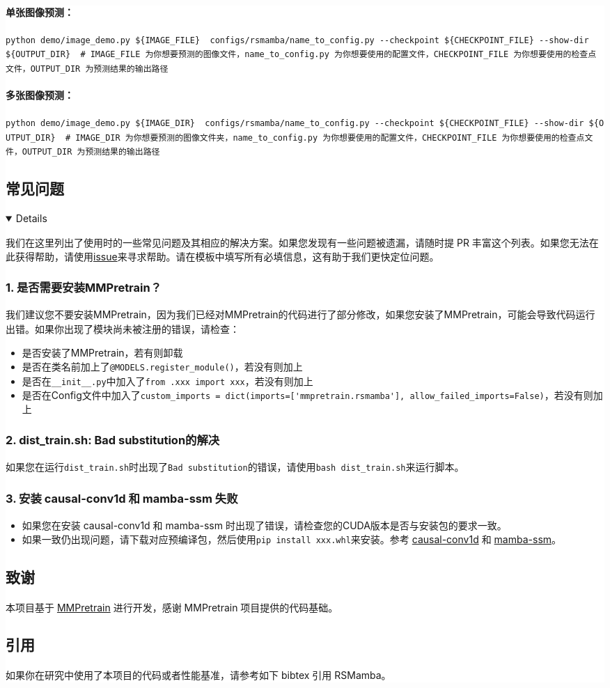 #### 单张图像预测：

```shell
python demo/image_demo.py ${IMAGE_FILE}  configs/rsmamba/name_to_config.py --checkpoint ${CHECKPOINT_FILE} --show-dir ${OUTPUT_DIR}  # IMAGE_FILE 为你想要预测的图像文件，name_to_config.py 为你想要使用的配置文件，CHECKPOINT_FILE 为你想要使用的检查点文件，OUTPUT_DIR 为预测结果的输出路径
```

#### 多张图像预测：

```shell
python demo/image_demo.py ${IMAGE_DIR}  configs/rsmamba/name_to_config.py --checkpoint ${CHECKPOINT_FILE} --show-dir ${OUTPUT_DIR}  # IMAGE_DIR 为你想要预测的图像文件夹，name_to_config.py 为你想要使用的配置文件，CHECKPOINT_FILE 为你想要使用的检查点文件，OUTPUT_DIR 为预测结果的输出路径
```



## 常见问题

<details open>

我们在这里列出了使用时的一些常见问题及其相应的解决方案。如果您发现有一些问题被遗漏，请随时提 PR 丰富这个列表。如果您无法在此获得帮助，请使用[issue](https://github.com/KyanChen/RSMamba/issues)来寻求帮助。请在模板中填写所有必填信息，这有助于我们更快定位问题。

### 1. 是否需要安装MMPretrain？

我们建议您不要安装MMPretrain，因为我们已经对MMPretrain的代码进行了部分修改，如果您安装了MMPretrain，可能会导致代码运行出错。如果你出现了模块尚未被注册的错误，请检查：

- 是否安装了MMPretrain，若有则卸载
- 是否在类名前加上了`@MODELS.register_module()`，若没有则加上
- 是否在`__init__.py`中加入了`from .xxx import xxx`，若没有则加上
- 是否在Config文件中加入了`custom_imports = dict(imports=['mmpretrain.rsmamba'], allow_failed_imports=False)`，若没有则加上


### 2. dist_train.sh: Bad substitution的解决

如果您在运行`dist_train.sh`时出现了`Bad substitution`的错误，请使用`bash dist_train.sh`来运行脚本。

### 3. 安装 causal-conv1d 和 mamba-ssm 失败

- 如果您在安装 causal-conv1d 和 mamba-ssm 时出现了错误，请检查您的CUDA版本是否与安装包的要求一致。
- 如果一致仍出现问题，请下载对应预编译包，然后使用`pip install xxx.whl`来安装。参考 [causal-conv1d](https://github.com/Dao-AILab/causal-conv1d/releases) 和 [mamba-ssm](https://github.com/state-spaces/mamba/releases)。

</details>

## 致谢

本项目基于 [MMPretrain](https://github.com/open-mmlab/mmpretrain) 进行开发，感谢 MMPretrain 项目提供的代码基础。

## 引用

如果你在研究中使用了本项目的代码或者性能基准，请参考如下 bibtex 引用 RSMamba。
